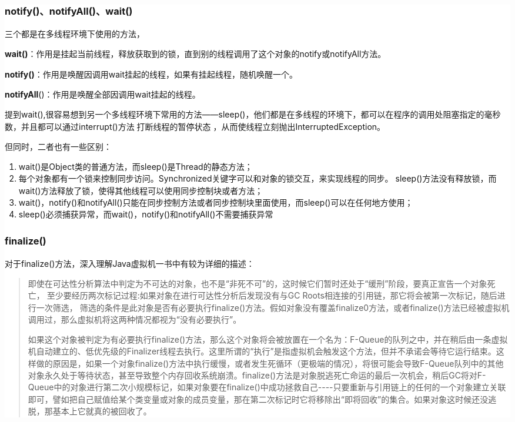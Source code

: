 ### notify()、notifyAll()、wait()

三个都是在多线程环境下使用的方法，

**wait()**：作用是挂起当前线程，释放获取到的锁，直到别的线程调用了这个对象的notify或notifyAll方法。

**notify()**：作用是唤醒因调用wait挂起的线程，如果有挂起线程，随机唤醒一个。

**notifyAll**()：作用是唤醒全部因调用wait挂起的线程。

 提到wait(),很容易想到另一个多线程环境下常用的方法——sleep()，他们都是在多线程的环境下，都可以在程序的调用处阻塞指定的毫秒数，并且都可以通过interrupt()方法 打断线程的暂停状态 ，从而使线程立刻抛出InterruptedException。

但同时，二者也有一些区别：

1. wait()是Object类的普通方法，而sleep()是Thread的静态方法；
2. 每个对象都有一个锁来控制同步访问。Synchronized关键字可以和对象的锁交互，来实现线程的同步。 sleep()方法没有释放锁，而wait()方法释放了锁，使得其他线程可以使用同步控制块或者方法；
3.  wait()，notify()和notifyAll()只能在同步控制方法或者同步控制块里面使用，而sleep()可以在任何地方使用；
4.  sleep()必须捕获异常，而wait()，notify()和notifyAll()不需要捕获异常

### finalize()

对于finalize()方法，深入理解Java虚拟机一书中有较为详细的描述：

> 即使在可达性分析算法中判定为不可达的对象，也不是“非死不可”的，这时候它们暂时还处于“缓刑”阶段，要真正宣告一个对象死亡， 至少要经历两次标记过程:如果对象在进行可达性分析后发现没有与GC Roots相连接的引用链，那它将会被第一次标记，随后进行一次筛选， 筛选的条件是此对象是否有必要执行finalize()方法。假如对象没有覆盖finalize0方法，或者finalize()方法已经被虚拟机调用过，那么虚拟机将这两种情况都视为“没有必要执行”。
>
> 如果这个对象被判定为有必要执行finalize()方法，那么这个对象将会被放置在一个名为：F-Queue的队列之中，并在稍后由一条虚拟机自动建立的、低优先级的Finalizer线程去执行。这里所谓的“执行”是指虚拟机会触发这个方法，但并不承诺会等待它运行结束。这样做的原因是，如果一个对象finalize()方法中执行缓慢，或者发生死循环（更极端的情况），将很可能会导致F-Queue队列中的其他对象永久处于等待状态，甚至导致整个内存回收系统崩溃。finalize()方法是对象脱逃死亡命运的最后一次机会，稍后GC将对F-Queue中的对象进行第二次小规模标记，如果对象要在finalize()中成功拯救自己----只要重新与引用链上的任何的一个对象建立关联即可，譬如把自己赋值给某个类变量或对象的成员变量，那在第二次标记时它将移除出“即将回收”的集合。如果对象这时候还没逃脱，那基本上它就真的被回收了。